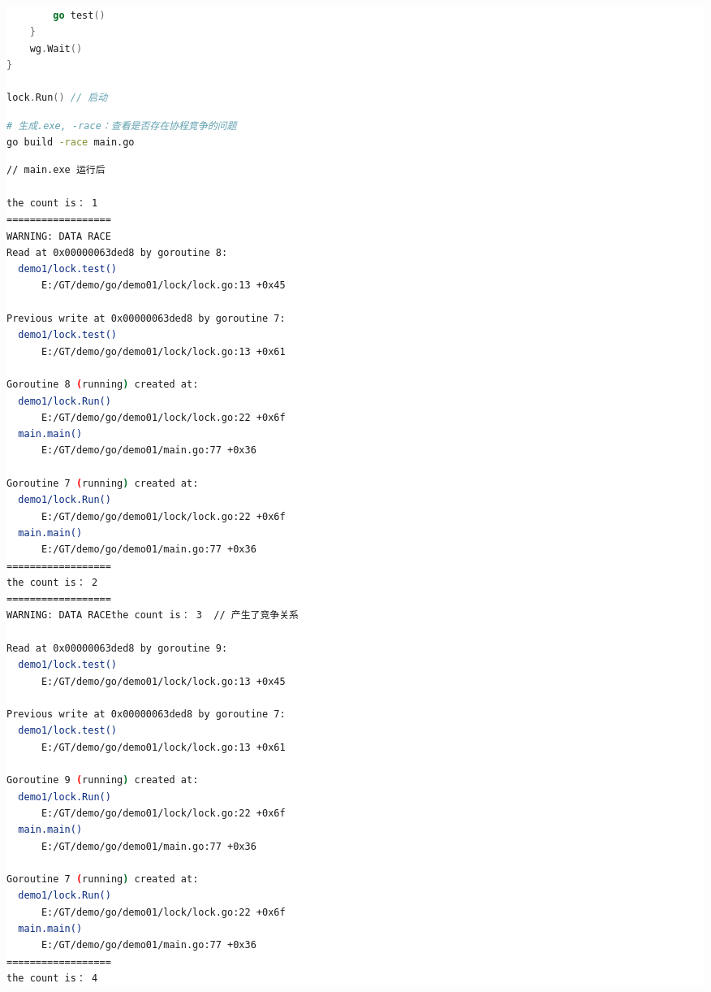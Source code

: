 ```go
		go test()
	}
	wg.Wait()
}

lock.Run() // 启动
```

```bash
# 生成.exe, -race：查看是否存在协程竞争的问题
go build -race main.go
```

```bash
// main.exe 运行后

the count is： 1
==================
WARNING: DATA RACE
Read at 0x00000063ded8 by goroutine 8:
  demo1/lock.test()
      E:/GT/demo/go/demo01/lock/lock.go:13 +0x45

Previous write at 0x00000063ded8 by goroutine 7:
  demo1/lock.test()
      E:/GT/demo/go/demo01/lock/lock.go:13 +0x61

Goroutine 8 (running) created at:
  demo1/lock.Run()
      E:/GT/demo/go/demo01/lock/lock.go:22 +0x6f
  main.main()
      E:/GT/demo/go/demo01/main.go:77 +0x36

Goroutine 7 (running) created at:
  demo1/lock.Run()
      E:/GT/demo/go/demo01/lock/lock.go:22 +0x6f
  main.main()
      E:/GT/demo/go/demo01/main.go:77 +0x36
==================
the count is： 2
==================
WARNING: DATA RACEthe count is： 3  // 产生了竞争关系

Read at 0x00000063ded8 by goroutine 9:
  demo1/lock.test()
      E:/GT/demo/go/demo01/lock/lock.go:13 +0x45

Previous write at 0x00000063ded8 by goroutine 7:
  demo1/lock.test()
      E:/GT/demo/go/demo01/lock/lock.go:13 +0x61

Goroutine 9 (running) created at:
  demo1/lock.Run()
      E:/GT/demo/go/demo01/lock/lock.go:22 +0x6f
  main.main()
      E:/GT/demo/go/demo01/main.go:77 +0x36

Goroutine 7 (running) created at:
  demo1/lock.Run()
      E:/GT/demo/go/demo01/lock/lock.go:22 +0x6f
  main.main()
      E:/GT/demo/go/demo01/main.go:77 +0x36
==================
the count is： 4
```